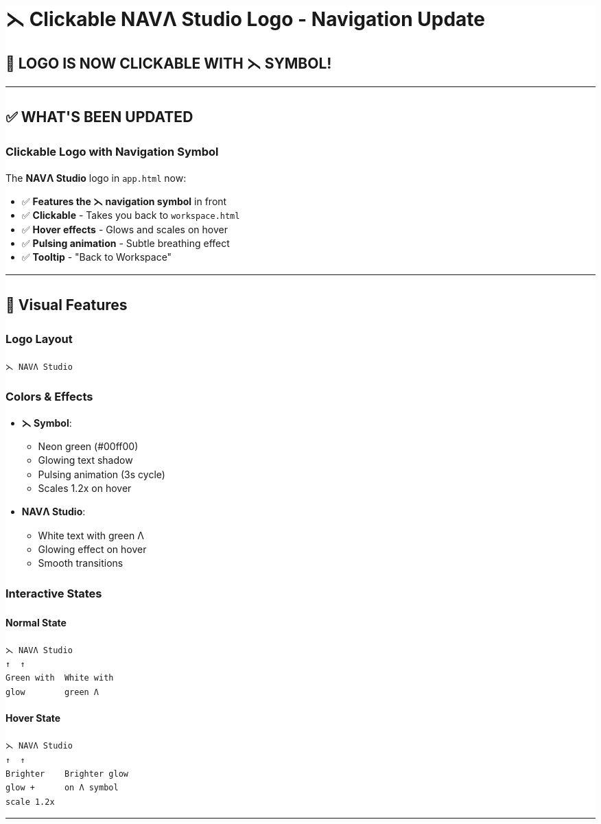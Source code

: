 # ⋋ Clickable NAVΛ Studio Logo - Navigation Update

## 🎉 **LOGO IS NOW CLICKABLE WITH ⋋ SYMBOL!**

---

## ✅ **WHAT'S BEEN UPDATED**

### **Clickable Logo with Navigation Symbol**

The **NAVΛ Studio** logo in `app.html` now:
- ✅ **Features the ⋋ navigation symbol** in front
- ✅ **Clickable** - Takes you back to `workspace.html`
- ✅ **Hover effects** - Glows and scales on hover
- ✅ **Pulsing animation** - Subtle breathing effect
- ✅ **Tooltip** - "Back to Workspace"

---

## 🎨 **Visual Features**

### **Logo Layout**
```
⋋ NAVΛ Studio
```

### **Colors & Effects**
- **⋋ Symbol**: 
  - Neon green (#00ff00)
  - Glowing text shadow
  - Pulsing animation (3s cycle)
  - Scales 1.2x on hover

- **NAVΛ Studio**:
  - White text with green Λ
  - Glowing effect on hover
  - Smooth transitions

### **Interactive States**

#### **Normal State**
```
⋋ NAVΛ Studio
↑  ↑
Green with  White with
glow        green Λ
```

#### **Hover State**
```
⋋ NAVΛ Studio
↑  ↑
Brighter    Brighter glow
glow +      on Λ symbol
scale 1.2x
```

---